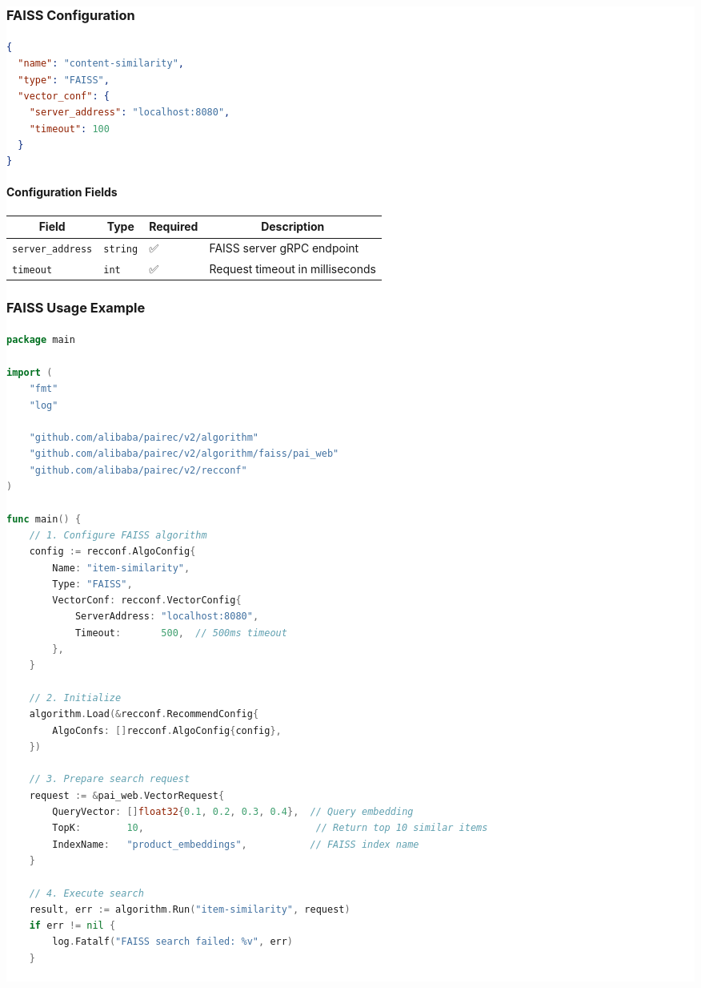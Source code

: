 ### FAISS Configuration

```json
{
  "name": "content-similarity",
  "type": "FAISS",
  "vector_conf": {
    "server_address": "localhost:8080",
    "timeout": 100
  }
}
```

#### Configuration Fields

| Field | Type | Required | Description |
|-------|------|----------|-------------|
| `server_address` | `string` | ✅ | FAISS server gRPC endpoint |
| `timeout` | `int` | ✅ | Request timeout in milliseconds |

### FAISS Usage Example

```go
package main

import (
    "fmt"
    "log"
    
    "github.com/alibaba/pairec/v2/algorithm"
    "github.com/alibaba/pairec/v2/algorithm/faiss/pai_web"
    "github.com/alibaba/pairec/v2/recconf"
)

func main() {
    // 1. Configure FAISS algorithm
    config := recconf.AlgoConfig{
        Name: "item-similarity",
        Type: "FAISS",
        VectorConf: recconf.VectorConfig{
            ServerAddress: "localhost:8080",
            Timeout:       500,  // 500ms timeout
        },
    }
    
    // 2. Initialize
    algorithm.Load(&recconf.RecommendConfig{
        AlgoConfs: []recconf.AlgoConfig{config},
    })
    
    // 3. Prepare search request
    request := &pai_web.VectorRequest{
        QueryVector: []float32{0.1, 0.2, 0.3, 0.4},  // Query embedding
        TopK:        10,                              // Return top 10 similar items
        IndexName:   "product_embeddings",           // FAISS index name
    }
    
    // 4. Execute search
    result, err := algorithm.Run("item-similarity", request)
    if err != nil {
        log.Fatalf("FAISS search failed: %v", err)
    }
    
```